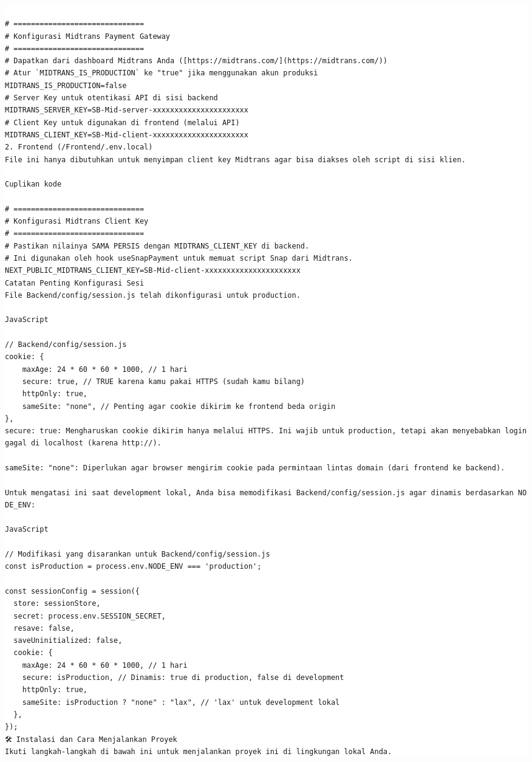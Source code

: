 ```env

# ==============================
# Konfigurasi Midtrans Payment Gateway
# ==============================
# Dapatkan dari dashboard Midtrans Anda ([https://midtrans.com/](https://midtrans.com/))
# Atur `MIDTRANS_IS_PRODUCTION` ke "true" jika menggunakan akun produksi
MIDTRANS_IS_PRODUCTION=false
# Server Key untuk otentikasi API di sisi backend
MIDTRANS_SERVER_KEY=SB-Mid-server-xxxxxxxxxxxxxxxxxxxxxx
# Client Key untuk digunakan di frontend (melalui API)
MIDTRANS_CLIENT_KEY=SB-Mid-client-xxxxxxxxxxxxxxxxxxxxxx
2. Frontend (/Frontend/.env.local)
File ini hanya dibutuhkan untuk menyimpan client key Midtrans agar bisa diakses oleh script di sisi klien.

Cuplikan kode

# ==============================
# Konfigurasi Midtrans Client Key
# ==============================
# Pastikan nilainya SAMA PERSIS dengan MIDTRANS_CLIENT_KEY di backend.
# Ini digunakan oleh hook useSnapPayment untuk memuat script Snap dari Midtrans.
NEXT_PUBLIC_MIDTRANS_CLIENT_KEY=SB-Mid-client-xxxxxxxxxxxxxxxxxxxxxx
Catatan Penting Konfigurasi Sesi
File Backend/config/session.js telah dikonfigurasi untuk production.

JavaScript

// Backend/config/session.js
cookie: {
    maxAge: 24 * 60 * 60 * 1000, // 1 hari
    secure: true, // TRUE karena kamu pakai HTTPS (sudah kamu bilang)
    httpOnly: true,
    sameSite: "none", // Penting agar cookie dikirim ke frontend beda origin
},
secure: true: Mengharuskan cookie dikirim hanya melalui HTTPS. Ini wajib untuk production, tetapi akan menyebabkan login gagal di localhost (karena http://).

sameSite: "none": Diperlukan agar browser mengirim cookie pada permintaan lintas domain (dari frontend ke backend).

Untuk mengatasi ini saat development lokal, Anda bisa memodifikasi Backend/config/session.js agar dinamis berdasarkan NODE_ENV:

JavaScript

// Modifikasi yang disarankan untuk Backend/config/session.js
const isProduction = process.env.NODE_ENV === 'production';

const sessionConfig = session({
  store: sessionStore,
  secret: process.env.SESSION_SECRET,
  resave: false,
  saveUninitialized: false,
  cookie: {
    maxAge: 24 * 60 * 60 * 1000, // 1 hari
    secure: isProduction, // Dinamis: true di production, false di development
    httpOnly: true,
    sameSite: isProduction ? "none" : "lax", // 'lax' untuk development lokal
  },
});
🛠️ Instalasi dan Cara Menjalankan Proyek
Ikuti langkah-langkah di bawah ini untuk menjalankan proyek ini di lingkungan lokal Anda.
```